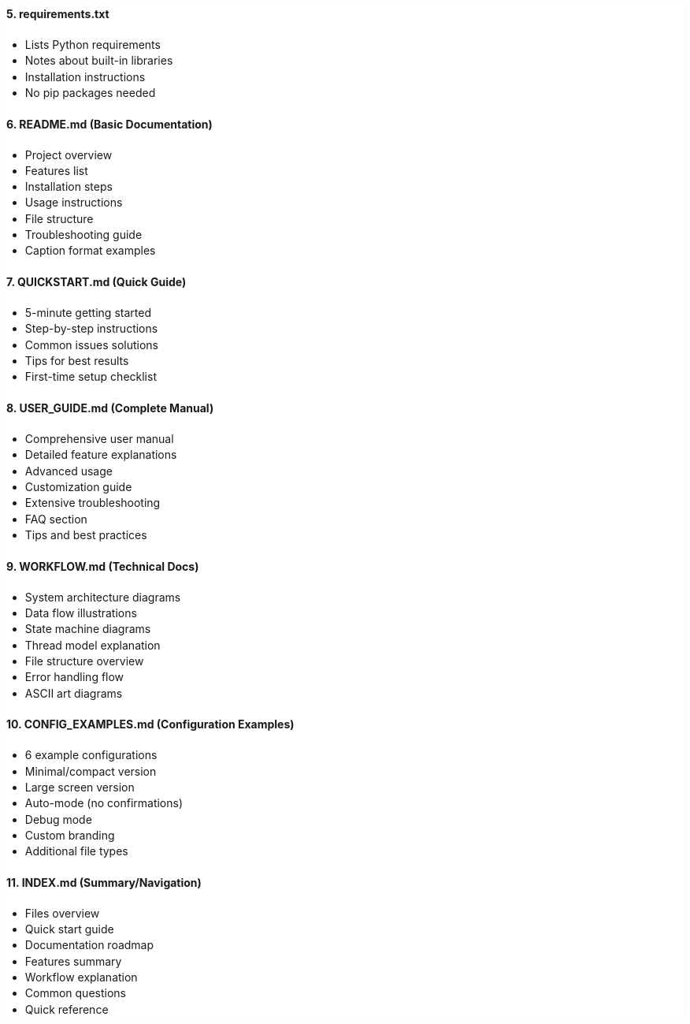#### 5. **requirements.txt**
- Lists Python requirements
- Notes about built-in libraries
- Installation instructions
- No pip packages needed

#### 6. **README.md** (Basic Documentation)
- Project overview
- Features list
- Installation steps
- Usage instructions
- File structure
- Troubleshooting guide
- Caption format examples

#### 7. **QUICKSTART.md** (Quick Guide)
- 5-minute getting started
- Step-by-step instructions
- Common issues solutions
- Tips for best results
- First-time setup checklist

#### 8. **USER_GUIDE.md** (Complete Manual)
- Comprehensive user manual
- Detailed feature explanations
- Advanced usage
- Customization guide
- Extensive troubleshooting
- FAQ section
- Tips and best practices

#### 9. **WORKFLOW.md** (Technical Docs)
- System architecture diagrams
- Data flow illustrations
- State machine diagrams
- Thread model explanation
- File structure overview
- Error handling flow
- ASCII art diagrams

#### 10. **CONFIG_EXAMPLES.md** (Configuration Examples)
- 6 example configurations
- Minimal/compact version
- Large screen version
- Auto-mode (no confirmations)
- Debug mode
- Custom branding
- Additional file types

#### 11. **INDEX.md** (Summary/Navigation)
- Files overview
- Quick start guide
- Documentation roadmap
- Features summary
- Workflow explanation
- Common questions
- Quick reference
